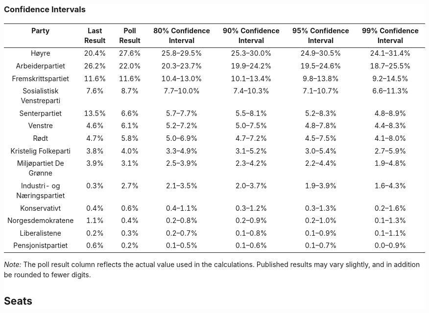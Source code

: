 ### Confidence Intervals

| Party | Last Result | Poll Result | 80% Confidence Interval | 90% Confidence Interval | 95% Confidence Interval | 99% Confidence Interval |
|:-----:|:-----------:|:-----------:|:-----------------------:|:-----------------------:|:-----------------------:|:-----------------------:|
| Høyre | 20.4% | 27.6% | 25.8–29.5% |25.3–30.0% |24.9–30.5% |24.1–31.4% |
| Arbeiderpartiet | 26.2% | 22.0% | 20.3–23.7% |19.9–24.2% |19.5–24.6% |18.7–25.5% |
| Fremskrittspartiet | 11.6% | 11.6% | 10.4–13.0% |10.1–13.4% |9.8–13.8% |9.2–14.5% |
| Sosialistisk Venstreparti | 7.6% | 8.7% | 7.7–10.0% |7.4–10.3% |7.1–10.7% |6.6–11.3% |
| Senterpartiet | 13.5% | 6.6% | 5.7–7.7% |5.5–8.1% |5.2–8.3% |4.8–8.9% |
| Venstre | 4.6% | 6.1% | 5.2–7.2% |5.0–7.5% |4.8–7.8% |4.4–8.3% |
| Rødt | 4.7% | 5.8% | 5.0–6.9% |4.7–7.2% |4.5–7.5% |4.1–8.0% |
| Kristelig Folkeparti | 3.8% | 4.0% | 3.3–4.9% |3.1–5.2% |3.0–5.4% |2.7–5.9% |
| Miljøpartiet De Grønne | 3.9% | 3.1% | 2.5–3.9% |2.3–4.2% |2.2–4.4% |1.9–4.8% |
| Industri- og Næringspartiet | 0.3% | 2.7% | 2.1–3.5% |2.0–3.7% |1.9–3.9% |1.6–4.3% |
| Konservativt | 0.4% | 0.6% | 0.4–1.1% |0.3–1.2% |0.3–1.3% |0.2–1.6% |
| Norgesdemokratene | 1.1% | 0.4% | 0.2–0.8% |0.2–0.9% |0.2–1.0% |0.1–1.3% |
| Liberalistene | 0.2% | 0.3% | 0.2–0.7% |0.1–0.8% |0.1–0.9% |0.1–1.1% |
| Pensjonistpartiet | 0.6% | 0.2% | 0.1–0.5% |0.1–0.6% |0.1–0.7% |0.0–0.9% |

*Note:* The poll result column reflects the actual value used in the calculations. Published results may vary slightly, and in addition be rounded to fewer digits.

## Seats
